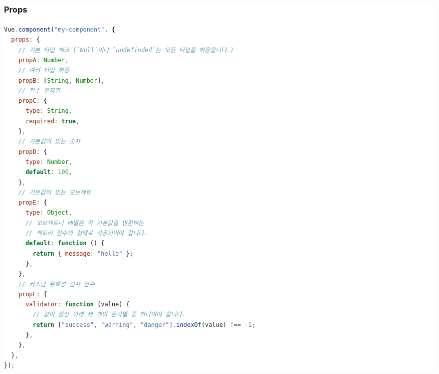### Props

```javascript
Vue.component("my-component", {
  props: {
    // 기본 타입 체크 (`Null`이나 `undefinded`는 모든 타입을 허용합니다.)
    propA: Number,
    // 여러 타입 허용
    propB: [String, Number],
    // 필수 문자열
    propC: {
      type: String,
      required: true,
    },
    // 기본값이 있는 숫자
    propD: {
      type: Number,
      default: 100,
    },
    // 기본값이 있는 오브젝트
    propE: {
      type: Object,
      // 오브젝트나 배열은 꼭 기본값을 반환하는
      // 팩토리 함수의 형태로 사용되어야 합니다.
      default: function () {
        return { message: "hello" };
      },
    },
    // 커스텀 유효성 검사 함수
    propF: {
      validator: function (value) {
        // 값이 항상 아래 세 개의 문자열 중 하나여야 합니다.
        return ["success", "warning", "danger"].indexOf(value) !== -1;
      },
    },
  },
});
```
